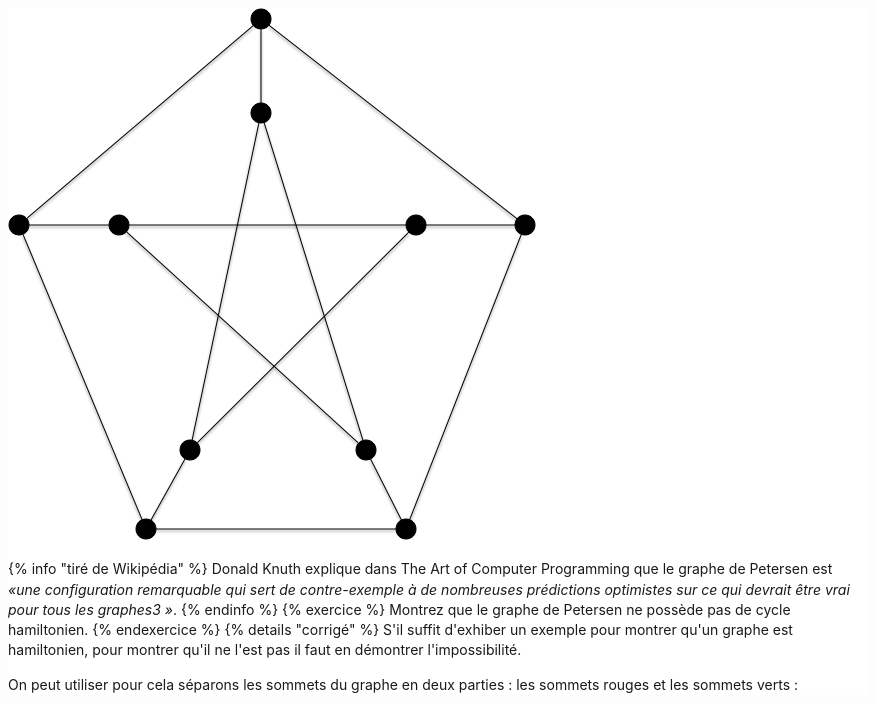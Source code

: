 ![graphe de Petersen](petersen.png)

{% info "tiré de Wikipédia" %}
Donald Knuth explique dans The Art of Computer Programming que le graphe de Petersen est _«une configuration remarquable qui sert de contre-exemple à de nombreuses prédictions optimistes sur ce qui devrait être vrai pour tous les graphes3 »_.
{% endinfo %}
{% exercice %}
Montrez que le graphe de Petersen ne possède pas de cycle hamiltonien.
{% endexercice %}
{% details "corrigé" %}
S'il suffit d'exhiber un exemple pour montrer qu'un graphe est hamiltonien, pour montrer qu'il ne l'est pas il faut en démontrer l'impossibilité.

On peut utiliser pour cela séparons les sommets du graphe en deux parties : les sommets rouges et les sommets verts :
